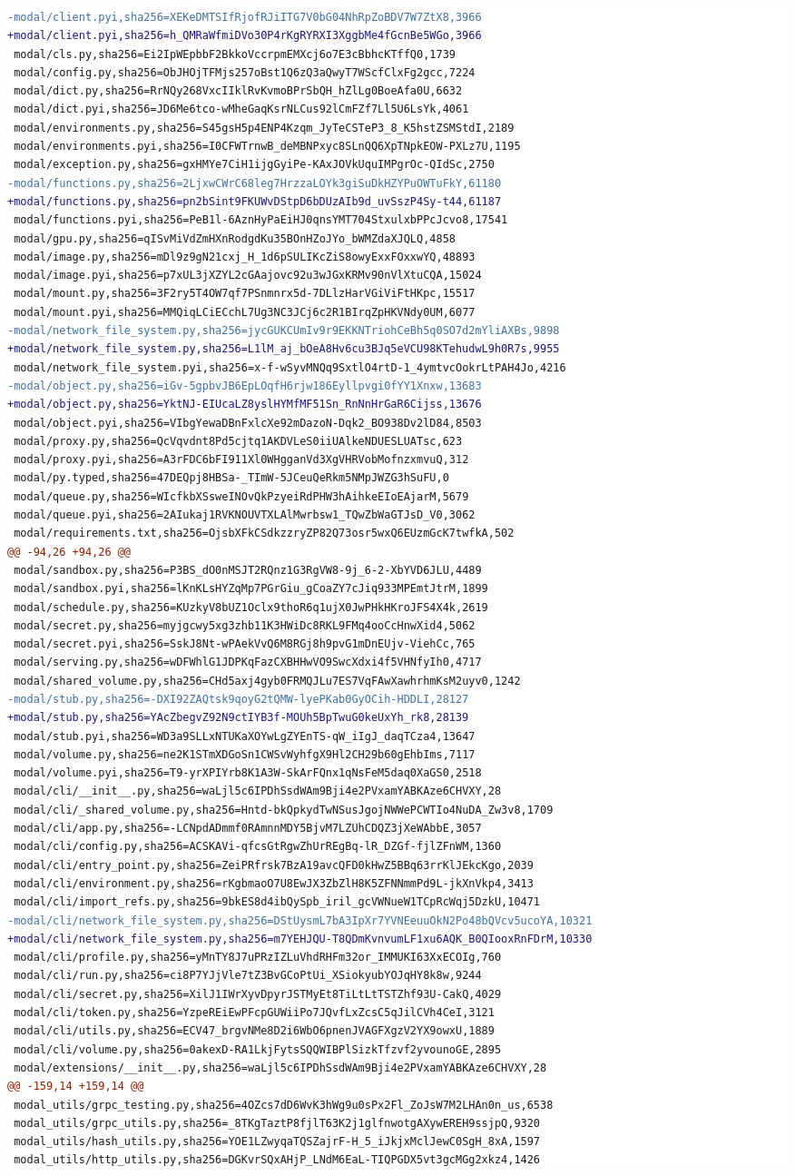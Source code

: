 ```diff
-modal/client.pyi,sha256=XEKeDMTSIfRjofRJiITG7V0bG04NhRpZoBDV7W7ZtX8,3966
+modal/client.pyi,sha256=h_QMRaWfmiDVo30P4rKgRYRXI3XggbMe4fGcnBe5WGo,3966
 modal/cls.py,sha256=Ei2IpWEpbbF2BkkoVccrpmEMXcj6o7E3cBbhcKTffQ0,1739
 modal/config.py,sha256=ObJHOjTFMjs257oBst1Q6zQ3aQwyT7WScfClxFg2gcc,7224
 modal/dict.py,sha256=RrNQy268VxcIIklRvKvmoBPrSbQH_hZlLg0BoeAfa0U,6632
 modal/dict.pyi,sha256=JD6Me6tco-wMheGaqKsrNLCus92lCmFZf7Ll5U6LsYk,4061
 modal/environments.py,sha256=S45gsH5p4ENP4Kzqm_JyTeCSTeP3_8_K5hstZSMStdI,2189
 modal/environments.pyi,sha256=I0CFWTrnwB_deMBNPxyc8SLnQQ6XpTNpkEOW-PXLz7U,1195
 modal/exception.py,sha256=gxHMYe7CiH1ijgGyiPe-KAxJOVkUquIMPgrOc-QIdSc,2750
-modal/functions.py,sha256=2LjxwCWrC68leg7HrzzaLOYk3giSuDkHZYPuOWTuFkY,61180
+modal/functions.py,sha256=pn2bSint9FKUWvDStpD6bDUzAIb9d_uvSszP4Sy-t44,61187
 modal/functions.pyi,sha256=PeB1l-6AznHyPaEiHJ0qnsYMT704StxulxbPPcJcvo8,17541
 modal/gpu.py,sha256=qISvMiVdZmHXnRodgdKu35BOnHZoJYo_bWMZdaXJQLQ,4858
 modal/image.py,sha256=mDl9z9gN21cxj_H_1d6pSULIKcZiS8owyExxFOxxwYQ,48893
 modal/image.pyi,sha256=p7xUL3jXZYL2cGAajovc92u3wJGxKRMv90nVlXtuCQA,15024
 modal/mount.py,sha256=3F2ry5T4OW7qf7PSnmnrx5d-7DLlzHarVGiViFtHKpc,15517
 modal/mount.pyi,sha256=MMQiqLCiECchL7Ug3NC3JCj6c2R1BIrqZpHKVNdy0UM,6077
-modal/network_file_system.py,sha256=jycGUKCUmIv9r9EKKNTriohCeBh5q0SO7d2mYliAXBs,9898
+modal/network_file_system.py,sha256=L1lM_aj_bOeA8Hv6cu3BJq5eVCU98KTehudwL9h0R7s,9955
 modal/network_file_system.pyi,sha256=x-f-wSyvMNQq9SxtlO4rtD-1_4ymtvcOokrLtPAH4Jo,4216
-modal/object.py,sha256=iGv-5gpbvJB6EpLOqfH6rjw186Eyllpvgi0fYY1Xnxw,13683
+modal/object.py,sha256=YktNJ-EIUcaLZ8yslHYMfMF51Sn_RnNnHrGaR6Cijss,13676
 modal/object.pyi,sha256=VIbgYewaDBnFxlcXe92mDazoN-Dqk2_BO938Dv2lD84,8503
 modal/proxy.py,sha256=QcVqvdnt8Pd5cjtq1AKDVLeS0iiUAlkeNDUESLUATsc,623
 modal/proxy.pyi,sha256=A3rFDC6bFI911Xl0WHgganVd3XgVHRVobMofnzxmvuQ,312
 modal/py.typed,sha256=47DEQpj8HBSa-_TImW-5JCeuQeRkm5NMpJWZG3hSuFU,0
 modal/queue.py,sha256=WIcfkbXSsweINOvQkPzyeiRdPHW3hAihkeEIoEAjarM,5679
 modal/queue.pyi,sha256=2AIukaj1RVKNOUVTXLAlMwrbsw1_TQwZbWaGTJsD_V0,3062
 modal/requirements.txt,sha256=OjsbXFkCSdkzzryZP82Q73osr5wxQ6EUzmGcK7twfkA,502
@@ -94,26 +94,26 @@
 modal/sandbox.py,sha256=P3BS_dO0nMSJT2RQnz1G3RgVW8-9j_6-2-XbYVD6JLU,4489
 modal/sandbox.pyi,sha256=lKnKLsHYZqMp7PGrGiu_gCoaZY7cJiq933MPEmtJtrM,1899
 modal/schedule.py,sha256=KUzkyV8bUZ1Oclx9thoR6q1ujX0JwPHkHKroJFS4X4k,2619
 modal/secret.py,sha256=myjgcwy5xg3zhb11K3HWiDc8RKL9FMq4ooCcHnwXid4,5062
 modal/secret.pyi,sha256=SskJ8Nt-wPAekVvQ6M8RGj8h9pvG1mDnEUjv-ViehCc,765
 modal/serving.py,sha256=wDFWhlG1JDPKqFazCXBHHwVO9SwcXdxi4f5VHNfyIh0,4717
 modal/shared_volume.py,sha256=CHd5axj4gyb0FRMQJLu7ES7VqFAwXawhrhmKsM2uyv0,1242
-modal/stub.py,sha256=-DXI92ZAQtsk9qoyG2tQMW-lyePKab0GyOCih-HDDLI,28127
+modal/stub.py,sha256=YAcZbegvZ92N9ctIYB3f-MOUh5BpTwuG0keUxYh_rk8,28139
 modal/stub.pyi,sha256=WD3a9SLLxNTUKaXOYwLgZYEnTS-qW_iIgJ_daqTCza4,13647
 modal/volume.py,sha256=ne2K1STmXDGoSn1CWSvWyhfgX9Hl2CH29b60gEhbIms,7117
 modal/volume.pyi,sha256=T9-yrXPIYrb8K1A3W-SkArFQnx1qNsFeM5daq0XaGS0,2518
 modal/cli/__init__.py,sha256=waLjl5c6IPDhSsdWAm9Bji4e2PVxamYABKAze6CHVXY,28
 modal/cli/_shared_volume.py,sha256=Hntd-bkQpkydTwNSusJgojNWWePCWTIo4NuDA_Zw3v8,1709
 modal/cli/app.py,sha256=-LCNpdADmmf0RAmnnMDY5BjvM7LZUhCDQZ3jXeWAbbE,3057
 modal/cli/config.py,sha256=ACSKAVi-qfcsGtRgwZhUrREgBq-lR_DZGf-fjlZFnWM,1360
 modal/cli/entry_point.py,sha256=ZeiPRfrsk7BzA19avcQFD0kHwZ5BBq63rrKlJEkcKgo,2039
 modal/cli/environment.py,sha256=rKgbmaoO7U8EwJX3ZbZlH8K5ZFNNmmPd9L-jkXnVkp4,3413
 modal/cli/import_refs.py,sha256=9bkES8d4ibQySpb_iril_gcVWNueW1TCpRcWqj5DzkU,10471
-modal/cli/network_file_system.py,sha256=DStUysmL7bA3IpXr7YVNEeuuOkN2Po48bQVcv5ucoYA,10321
+modal/cli/network_file_system.py,sha256=m7YEHJQU-T8QDmKvnvumLF1xu6AQK_B0QIooxRnFDrM,10330
 modal/cli/profile.py,sha256=yMnTY8J7uPRzIZLuVhdRHFm32or_IMMUKI63XxECOIg,760
 modal/cli/run.py,sha256=ci8P7YJjVle7tZ3BvGCoPtUi_XSiokyubYOJqHY8k8w,9244
 modal/cli/secret.py,sha256=XilJ1IWrXyvDpyrJSTMyEt8TiLtLtTSTZhf93U-CakQ,4029
 modal/cli/token.py,sha256=YzpeREiEwPFcpGUWiiPo7JQvfLxZcsC5qJilCVh4CeI,3121
 modal/cli/utils.py,sha256=ECV47_brgvNMe8D2i6WbO6pnenJVAGFXgzV2YX9owxU,1889
 modal/cli/volume.py,sha256=0akexD-RA1LkjFytsSQQWIBPlSizkTfzvf2yvounoGE,2895
 modal/extensions/__init__.py,sha256=waLjl5c6IPDhSsdWAm9Bji4e2PVxamYABKAze6CHVXY,28
@@ -159,14 +159,14 @@
 modal_utils/grpc_testing.py,sha256=4OZcs7dD6WvK3hWg9u0sPx2Fl_ZoJsW7M2LHAn0n_us,6538
 modal_utils/grpc_utils.py,sha256=_8TKgTaztP8fjlT63K2j1glfnwotgAXywEREH9ssjpQ,9320
 modal_utils/hash_utils.py,sha256=YOE1LZwyqaTQSZajrF-H_5_iJkjxMclJewC0SgH_8xA,1597
 modal_utils/http_utils.py,sha256=DGKvrSQxAHjP_LNdM6EaL-TIQPGDX5vt3gcMGg2xkz4,1426
```